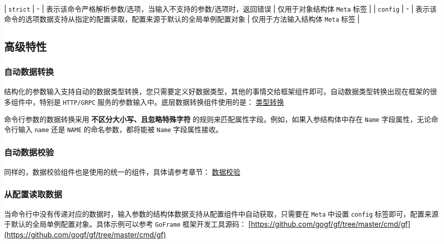 | `strict` | - | 表示该命令严格解析参数/选项，当输入不支持的参数/选项时，返回错误 | 仅用于对象结构体 `Meta` 标签 |
| `config` | - | 表示该命令的选项数据支持从指定的配置读取，配置来源于默认的全局单例配置对象 | 仅用于方法输入结构体 `Meta` 标签 |

## 高级特性

### 自动数据转换

结构化的参数输入支持自动的数据类型转换，您只需要定义好数据类型，其他的事情交给框架组件即可。自动数据类型转换出现在框架的很多组件中，特别是 `HTTP/GRPC` 服务的参数输入中。底层数据转换组件使用的是： [类型转换](output/goframe-v2.3-md/核心组件-重点/类型转换)

命令行参数的数据转换采用 **不区分大小写、且忽略特殊字符** 的规则来匹配属性字段。例如，如果入参结构体中存在 `Name` 字段属性，无论命令行输入 `name` 还是 `NAME` 的命名参数，都将能被 `Name` 字段属性接收。

### 自动数据校验

同样的，数据校验组件也是使用的统一的组件，具体请参考章节： [数据校验](output/goframe-v2.3-md/核心组件-重点/数据校验)

### 从配置读取数据

当命令行中没有传递对应的数据时，输入参数的结构体数据支持从配置组件中自动获取，只需要在 `Meta` 中设置 `config` 标签即可，配置来源于默认的全局单例配置对象。具体示例可以参考 `GoFrame` 框架开发工具源码： [https://github.com/gogf/gf/tree/master/cmd/gf](https://github.com/gogf/gf/tree/master/cmd/gf)